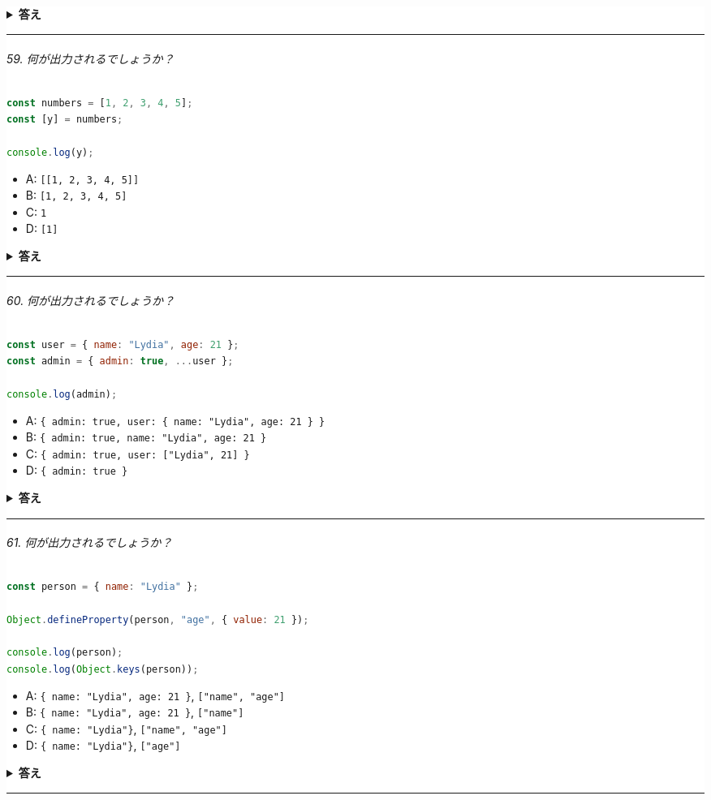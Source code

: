 <details><summary><b>答え</b></summary></details>

---

###### 59. 何が出力されるでしょうか？

```javascript
const numbers = [1, 2, 3, 4, 5];
const [y] = numbers;

console.log(y);
```

- A: `[[1, 2, 3, 4, 5]]`
- B: `[1, 2, 3, 4, 5]`
- C: `1`
- D: `[1]`

<details><summary><b>答え</b></summary></details>

---

###### 60. 何が出力されるでしょうか？

```javascript
const user = { name: "Lydia", age: 21 };
const admin = { admin: true, ...user };

console.log(admin);
```

- A: `{ admin: true, user: { name: "Lydia", age: 21 } }`
- B: `{ admin: true, name: "Lydia", age: 21 }`
- C: `{ admin: true, user: ["Lydia", 21] }`
- D: `{ admin: true }`

<details><summary><b>答え</b></summary></details>

---

###### 61. 何が出力されるでしょうか？

```javascript
const person = { name: "Lydia" };

Object.defineProperty(person, "age", { value: 21 });

console.log(person);
console.log(Object.keys(person));
```

- A: `{ name: "Lydia", age: 21 }`, `["name", "age"]`
- B: `{ name: "Lydia", age: 21 }`, `["name"]`
- C: `{ name: "Lydia"}`, `["name", "age"]`
- D: `{ name: "Lydia"}`, `["age"]`

<details><summary><b>答え</b></summary></details>

---